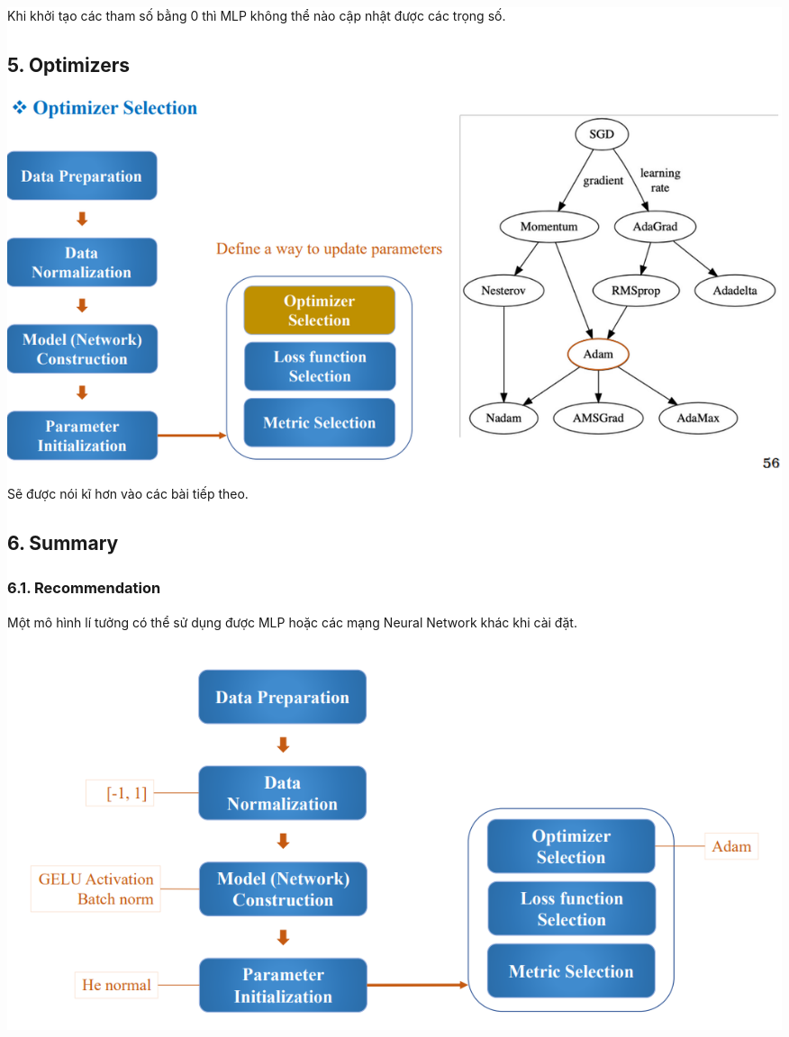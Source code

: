 Khi khởi tạo các tham số bằng 0 thì MLP không thể nào cập nhật được các trọng số.

## 5. Optimizers

![alt text](image-38.png)

Sẽ được nói kĩ hơn vào các bài tiếp theo.

## 6. Summary

### 6.1. Recommendation

Một mô hình lí tưởng có thể sử dụng được MLP hoặc các mạng Neural Network khác khi cài đặt.

![alt text](image-39.png)
